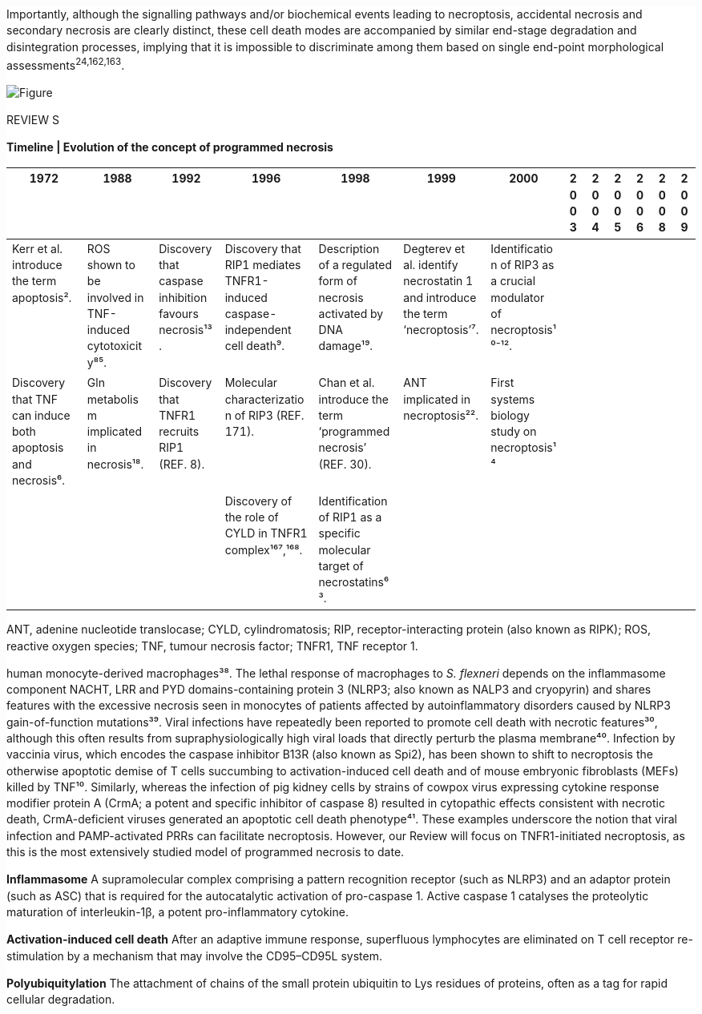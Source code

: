 Importantly, although the signalling pathways and/or biochemical events leading to necroptosis, accidental necrosis and secondary necrosis are clearly distinct, these cell death modes are accompanied by similar end-stage degradation and disintegration processes, implying that it is impossible to discriminate among them based on single end-point morphological assessments<sup>24,162,163</sup>.

![Figure](https://via.placeholder.com/100x100?text=Image+Not+Available)

REVIEW S

**Timeline | Evolution of the concept of programmed necrosis**

| 1972 | 1988 | 1992 | 1996 | 1998 | 1999 | 2000 | 2003 | 2004 | 2005 | 2006 | 2008 | 2009 |
| --- | --- | --- | --- | --- | --- | --- | --- | --- | --- | --- | --- | --- |
| Kerr et al. introduce the term apoptosis². | ROS shown to be involved in TNF-induced cytotoxicity⁸⁵. | Discovery that caspase inhibition favours necrosis¹³. | Discovery that RIP1 mediates TNFR1-induced caspase-independent cell death⁹. | Description of a regulated form of necrosis activated by DNA damage¹⁹. | Degterev et al. identify necrostatin 1 and introduce the term ‘necroptosis’⁷. | Identification of RIP3 as a crucial modulator of necroptosis¹⁰⁻¹². |
| Discovery that TNF can induce both apoptosis and necrosis⁶. | Gln metabolism implicated in necrosis¹⁸. | Discovery that TNFR1 recruits RIP1 (REF. 8). | Molecular characterization of RIP3 (REF. 171). | Chan et al. introduce the term ‘programmed necrosis’ (REF. 30). | ANT implicated in necroptosis²². | First systems biology study on necroptosis¹⁴ |
|  |  |  | Discovery of the role of CYLD in TNFR1 complex¹⁶⁷,¹⁶⁸. | Identification of RIP1 as a specific molecular target of necrostatins⁶³. |

ANT, adenine nucleotide translocase; CYLD, cylindromatosis; RIP, receptor-interacting protein (also known as RIPK); ROS, reactive oxygen species; TNF, tumour necrosis factor; TNFR1, TNF receptor 1.

human monocyte-derived macrophages³⁸. The lethal response of macrophages to *S. flexneri* depends on the inflammasome component NACHT, LRR and PYD domains-containing protein 3 (NLRP3; also known as NALP3 and cryopyrin) and shares features with the excessive necrosis seen in monocytes of patients affected by autoinflammatory disorders caused by NLRP3 gain-of-function mutations³⁹. Viral infections have repeatedly been reported to promote cell death with necrotic features³⁰, although this often results from supraphysiologically high viral loads that directly perturb the plasma membrane⁴⁰. Infection by vaccinia virus, which encodes the caspase inhibitor B13R (also known as Spi2), has been shown to shift to necroptosis the otherwise apoptotic demise of T cells succumbing to activation-induced cell death and of mouse embryonic fibroblasts (MEFs) killed by TNF¹⁰. Similarly, whereas the infection of pig kidney cells by strains of cowpox virus expressing cytokine response modifier protein A (CrmA; a potent and specific inhibitor of caspase 8) resulted in cytopathic effects consistent with necrotic death, CrmA-deficient viruses generated an apoptotic cell death phenotype⁴¹. These examples underscore the notion that viral infection and PAMP-activated PRRs can facilitate necroptosis. However, our Review will focus on TNFR1-initiated necroptosis, as this is the most extensively studied model of programmed necrosis to date.

**Inflammasome**
A supramolecular complex comprising a pattern recognition receptor (such as NLRP3) and an adaptor protein (such as ASC) that is required for the autocatalytic activation of pro-caspase 1. Active caspase 1 catalyses the proteolytic maturation of interleukin-1β, a potent pro-inflammatory cytokine.

**Activation-induced cell death**
After an adaptive immune response, superfluous lymphocytes are eliminated on T cell receptor re-stimulation by a mechanism that may involve the CD95–CD95L system.

**Polyubiquitylation**
The attachment of chains of the small protein ubiquitin to Lys residues of proteins, often as a tag for rapid cellular degradation.
